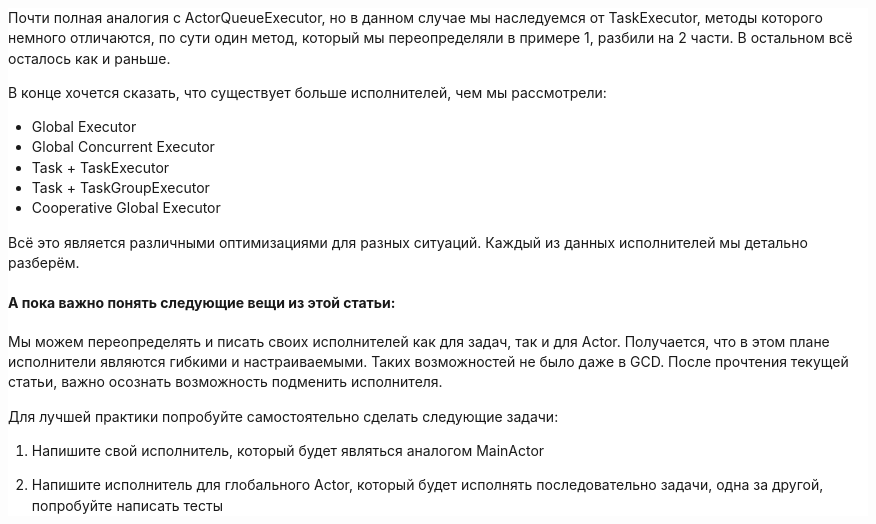    Почти полная аналогия с ActorQueueExecutor, но в данном случае мы наследуемся от TaskExecutor, методы которого немного отличаются, по сути один метод, который мы переопределяли в примере 1, разбили на 2 части. В остальном всё осталось как и раньше.


В конце хочется сказать, что существует больше исполнителей, чем мы рассмотрели:
- Global Executor
- Global Concurrent Executor
- Task + TaskExecutor
- Task + TaskGroupExecutor
- Cooperative Global Executor

Всё это является различными оптимизациями для разных ситуаций. Каждый из данных исполнителей мы детально разберём.

#### А пока важно понять следующие вещи из этой статьи:
Мы можем переопределять и писать своих исполнителей как для задач, так и для Actor. Получается, что в этом плане исполнители являются гибкими и настраиваемыми. Таких возможностей не было даже в GCD. После прочтения текущей статьи, важно осознать возможность подменить исполнителя. 


Для лучшей практики попробуйте самостоятельно сделать следующие задачи:

1. Напишите свой исполнитель, который будет являться аналогом MainActor

2. Напишите исполнитель для глобального Actor, который будет исполнять последовательно задачи, одна за другой, попробуйте написать тесты